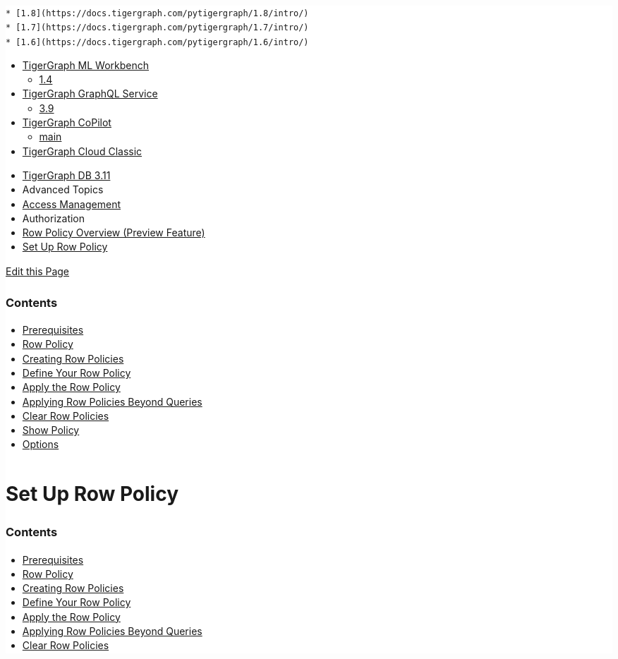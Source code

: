     * [1.8](https://docs.tigergraph.com/pytigergraph/1.8/intro/)
    * [1.7](https://docs.tigergraph.com/pytigergraph/1.7/intro/)
    * [1.6](https://docs.tigergraph.com/pytigergraph/1.6/intro/)
  * [TigerGraph ML Workbench](https://docs.tigergraph.com/ml-workbench/1.4/intro/)
    * [1.4](https://docs.tigergraph.com/ml-workbench/1.4/intro/)
  * [TigerGraph GraphQL Service](https://docs.tigergraph.com/graphql/3.9/)
    * [3.9](https://docs.tigergraph.com/graphql/3.9/)
  * [TigerGraph CoPilot](https://docs.tigergraph.com/tg-copilot/intro/)
    * [main](https://docs.tigergraph.com/tg-copilot/intro/)
  * [TigerGraph Cloud Classic](https://docs.tigergraph.com/cloud/main/start/overview)


[](https://docs.tigergraph.com/home/)
  * [TigerGraph DB 3.11](https://docs.tigergraph.com/tigergraph-server/3.11/intro/)
  * Advanced Topics
  * [Access Management](https://docs.tigergraph.com/tigergraph-server/3.11/user-access/)
  * Authorization
  * [Row Policy Overview (Preview Feature)](https://docs.tigergraph.com/tigergraph-server/3.11/user-access/rbac-row-policy/row-policy-overview)
  * [Set Up Row Policy](https://docs.tigergraph.com/tigergraph-server/3.11/user-access/rbac-row-policy/setup-row-policy)


[Edit this Page](https://github.com/tigergraph/server-docs/edit/3.11/modules/user-access/pages/rbac-row-policy/setup-row-policy.adoc)
### Contents
  * [Prerequisites](https://docs.tigergraph.com/tigergraph-server/3.11/user-access/rbac-row-policy/setup-row-policy#_prerequisites)
  * [Row Policy](https://docs.tigergraph.com/tigergraph-server/3.11/user-access/rbac-row-policy/setup-row-policy#_row_policy)
  * [Creating Row Policies](https://docs.tigergraph.com/tigergraph-server/3.11/user-access/rbac-row-policy/setup-row-policy#_creating_row_policies)
  * [Define Your Row Policy](https://docs.tigergraph.com/tigergraph-server/3.11/user-access/rbac-row-policy/setup-row-policy#_define_your_row_policy)
  * [Apply the Row Policy](https://docs.tigergraph.com/tigergraph-server/3.11/user-access/rbac-row-policy/setup-row-policy#_apply_the_row_policy)
  * [Applying Row Policies Beyond Queries](https://docs.tigergraph.com/tigergraph-server/3.11/user-access/rbac-row-policy/setup-row-policy#_applying_row_policies_beyond_queries)
  * [Clear Row Policies](https://docs.tigergraph.com/tigergraph-server/3.11/user-access/rbac-row-policy/setup-row-policy#_clear_row_policies)
  * [Show Policy](https://docs.tigergraph.com/tigergraph-server/3.11/user-access/rbac-row-policy/setup-row-policy#_show_policy)
  * [Options](https://docs.tigergraph.com/tigergraph-server/3.11/user-access/rbac-row-policy/setup-row-policy#_options)


# Set Up Row Policy
### Contents
  * [Prerequisites](https://docs.tigergraph.com/tigergraph-server/3.11/user-access/rbac-row-policy/setup-row-policy#_prerequisites)
  * [Row Policy](https://docs.tigergraph.com/tigergraph-server/3.11/user-access/rbac-row-policy/setup-row-policy#_row_policy)
  * [Creating Row Policies](https://docs.tigergraph.com/tigergraph-server/3.11/user-access/rbac-row-policy/setup-row-policy#_creating_row_policies)
  * [Define Your Row Policy](https://docs.tigergraph.com/tigergraph-server/3.11/user-access/rbac-row-policy/setup-row-policy#_define_your_row_policy)
  * [Apply the Row Policy](https://docs.tigergraph.com/tigergraph-server/3.11/user-access/rbac-row-policy/setup-row-policy#_apply_the_row_policy)
  * [Applying Row Policies Beyond Queries](https://docs.tigergraph.com/tigergraph-server/3.11/user-access/rbac-row-policy/setup-row-policy#_applying_row_policies_beyond_queries)
  * [Clear Row Policies](https://docs.tigergraph.com/tigergraph-server/3.11/user-access/rbac-row-policy/setup-row-policy#_clear_row_policies)